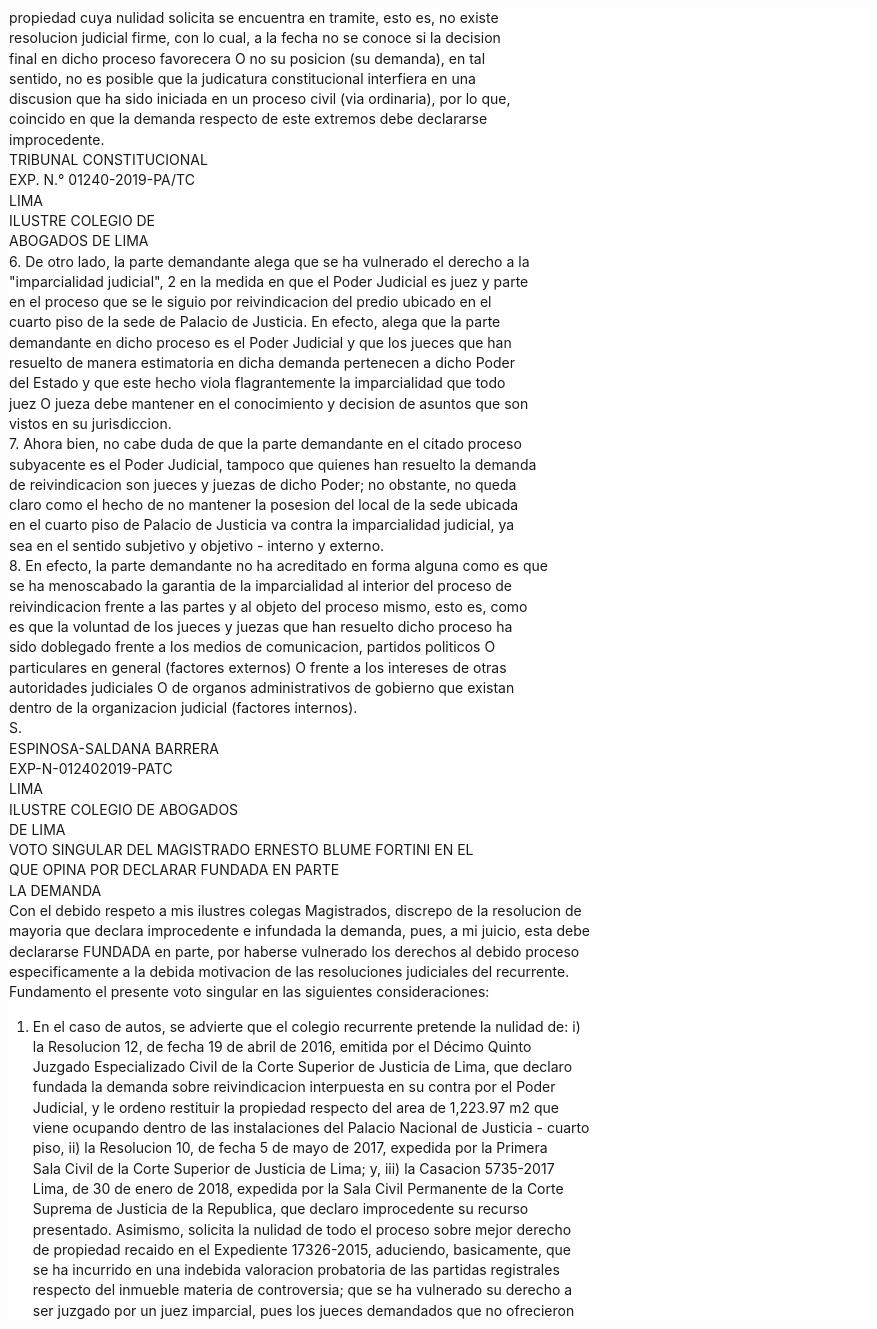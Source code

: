 propiedad cuya nulidad solicita se encuentra en tramite, esto es, no existe  
resolucion judicial firme, con lo cual, a la fecha no se conoce si la decision  
final en dicho proceso favorecera O no su posicion (su demanda), en tal  
sentido, no es posible que la judicatura constitucional interfiera en una  
discusion que ha sido iniciada en un proceso civil (via ordinaria), por lo que,  
coincido en que la demanda respecto de este extremos debe declararse  
improcedente.  
TRIBUNAL CONSTITUCIONAL  
EXP. N.° 01240-2019-PA/TC  
LIMA  
ILUSTRE COLEGIO DE  
ABOGADOS DE LIMA  
6. De otro lado, la parte demandante alega que se ha vulnerado el derecho a la  
"imparcialidad judicial", 2 en la medida en que el Poder Judicial es juez y parte  
en el proceso que se le siguio por reivindicacion del predio ubicado en el  
cuarto piso de la sede de Palacio de Justicia. En efecto, alega que la parte  
demandante en dicho proceso es el Poder Judicial y que los jueces que han  
resuelto de manera estimatoria en dicha demanda pertenecen a dicho Poder  
del Estado y que este hecho viola flagrantemente la imparcialidad que todo  
juez O jueza debe mantener en el conocimiento y decision de asuntos que son  
vistos en su jurisdiccion.  
7. Ahora bien, no cabe duda de que la parte demandante en el citado proceso  
subyacente es el Poder Judicial, tampoco que quienes han resuelto la demanda  
de reivindicacion son jueces y juezas de dicho Poder; no obstante, no queda  
claro como el hecho de no mantener la posesion del local de la sede ubicada  
en el cuarto piso de Palacio de Justicia va contra la imparcialidad judicial, ya  
sea en el sentido subjetivo y objetivo - interno y externo.  
8. En efecto, la parte demandante no ha acreditado en forma alguna como es que  
se ha menoscabado la garantia de la imparcialidad al interior del proceso de  
reivindicacion frente a las partes y al objeto del proceso mismo, esto es, como  
es que la voluntad de los jueces y juezas que han resuelto dicho proceso ha  
sido doblegado frente a los medios de comunicacion, partidos politicos O  
particulares en general (factores externos) O frente a los intereses de otras  
autoridades judiciales O de organos administrativos de gobierno que existan  
dentro de la organizacion judicial (factores internos).  
S.  
ESPINOSA-SALDANA BARRERA  
EXP-N-012402019-PATC  
LIMA  
ILUSTRE COLEGIO DE ABOGADOS  
DE LIMA  
VOTO SINGULAR DEL MAGISTRADO ERNESTO BLUME FORTINI EN EL  
QUE OPINA POR DECLARAR FUNDADA EN PARTE  
LA DEMANDA  
Con el debido respeto a mis ilustres colegas Magistrados, discrepo de la resolucion de  
mayoria que declara improcedente e infundada la demanda, pues, a mi juicio, esta debe  
declararse FUNDADA en parte, por haberse vulnerado los derechos al debido proceso  
especificamente a la debida motivacion de las resoluciones judiciales del recurrente.  
Fundamento el presente voto singular en las siguientes consideraciones:  
1. En el caso de autos, se advierte que el colegio recurrente pretende la nulidad de: i)  
la Resolucion 12, de fecha 19 de abril de 2016, emitida por el Décimo Quinto  
Juzgado Especializado Civil de la Corte Superior de Justicia de Lima, que declaro  
fundada la demanda sobre reivindicacion interpuesta en su contra por el Poder  
Judicial, y le ordeno restituir la propiedad respecto del area de 1,223.97 m2 que  
viene ocupando dentro de las instalaciones del Palacio Nacional de Justicia - cuarto  
piso, ii) la Resolucion 10, de fecha 5 de mayo de 2017, expedida por la Primera  
Sala Civil de la Corte Superior de Justicia de Lima; y, iii) la Casacion 5735-2017  
Lima, de 30 de enero de 2018, expedida por la Sala Civil Permanente de la Corte  
Suprema de Justicia de la Republica, que declaro improcedente su recurso  
presentado. Asimismo, solicita la nulidad de todo el proceso sobre mejor derecho  
de propiedad recaido en el Expediente 17326-2015, aduciendo, basicamente, que  
se ha incurrido en una indebida valoracion probatoria de las partidas registrales  
respecto del inmueble materia de controversia; que se ha vulnerado su derecho a  
ser juzgado por un juez imparcial, pues los jueces demandados que no ofrecieron  